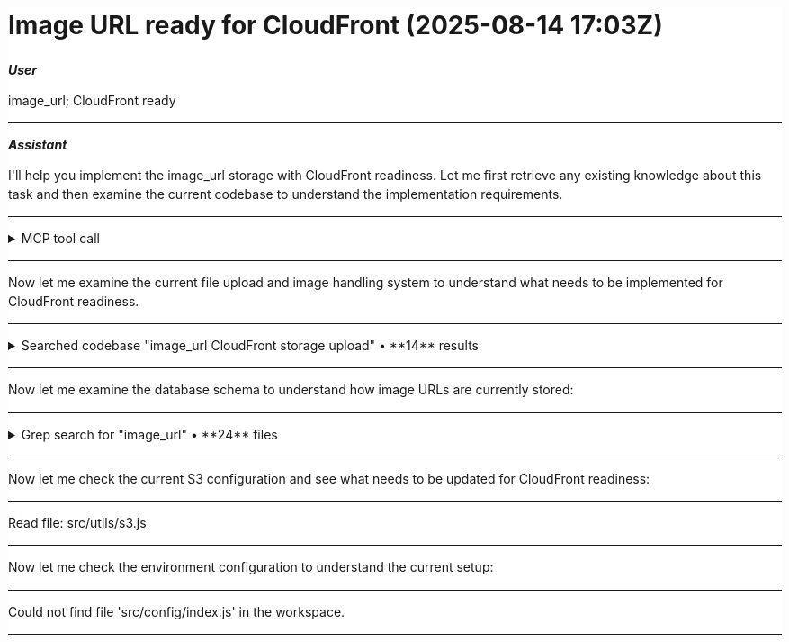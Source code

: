 

# Image URL ready for CloudFront (2025-08-14 17:03Z)

_**User**_

image_url; CloudFront ready

---

_**Assistant**_

I'll help you implement the image_url storage with CloudFront readiness. Let me first retrieve any existing knowledge about this task and then examine the current codebase to understand the implementation requirements.


---

<details><summary>MCP tool call</summary></details>

---

Now let me examine the current file upload and image handling system to understand what needs to be implemented for CloudFront readiness.


---

<details><summary>Searched codebase "image_url CloudFront storage upload" • **14** results</summary></details>

---

Now let me examine the database schema to understand how image URLs are currently stored:


---

<details><summary>Grep search for "image_url" • **24** files</summary></details>

---

Now let me check the current S3 configuration and see what needs to be updated for CloudFront readiness:


---

Read file: src/utils/s3.js

---

Now let me check the environment configuration to understand the current setup:


---

Could not find file 'src/config/index.js' in the workspace.

---
